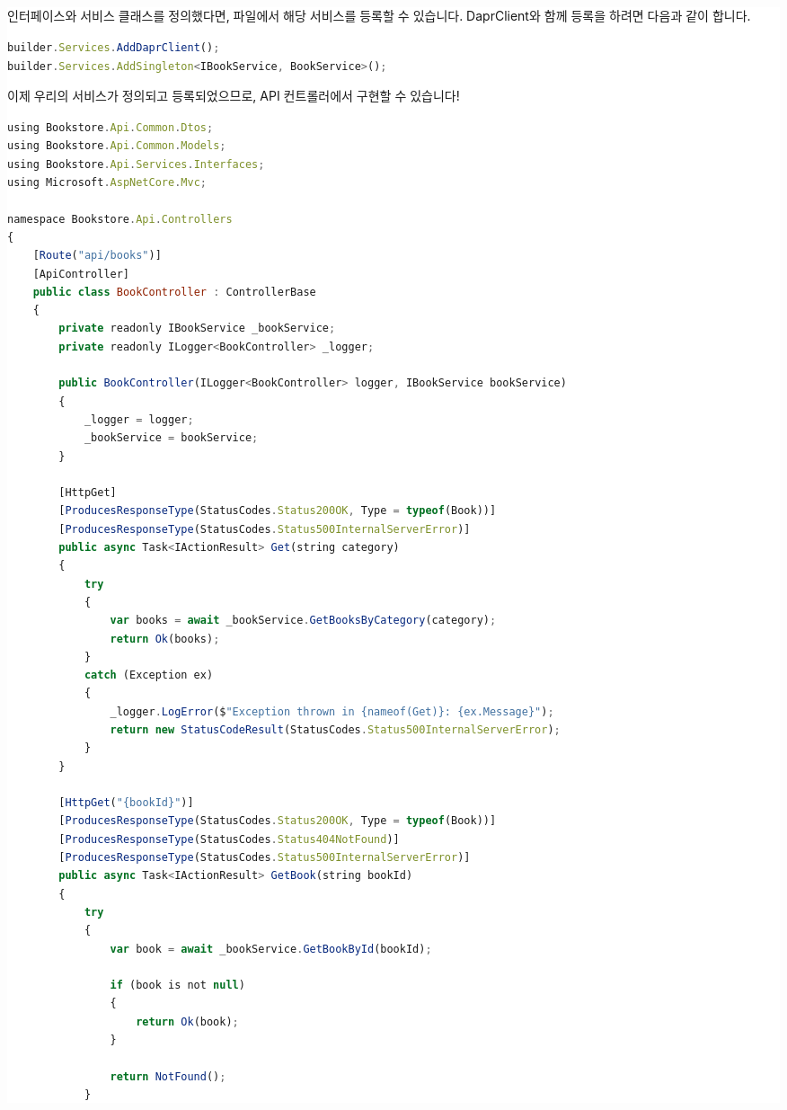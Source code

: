 인터페이스와 서비스 클래스를 정의했다면, 파일에서 해당 서비스를 등록할 수 있습니다. DaprClient와 함께 등록을 하려면 다음과 같이 합니다.

```js
builder.Services.AddDaprClient();
builder.Services.AddSingleton<IBookService, BookService>();
```

<div class="content-ad"></div>

이제 우리의 서비스가 정의되고 등록되었으므로, API 컨트롤러에서 구현할 수 있습니다!

```js
using Bookstore.Api.Common.Dtos;
using Bookstore.Api.Common.Models;
using Bookstore.Api.Services.Interfaces;
using Microsoft.AspNetCore.Mvc;

namespace Bookstore.Api.Controllers
{
    [Route("api/books")]
    [ApiController]
    public class BookController : ControllerBase
    {
        private readonly IBookService _bookService;
        private readonly ILogger<BookController> _logger;

        public BookController(ILogger<BookController> logger, IBookService bookService)
        {
            _logger = logger;
            _bookService = bookService;
        }

        [HttpGet]
        [ProducesResponseType(StatusCodes.Status200OK, Type = typeof(Book))]
        [ProducesResponseType(StatusCodes.Status500InternalServerError)]
        public async Task<IActionResult> Get(string category)
        {
            try
            {
                var books = await _bookService.GetBooksByCategory(category);
                return Ok(books);
            }
            catch (Exception ex)
            {
                _logger.LogError($"Exception thrown in {nameof(Get)}: {ex.Message}");
                return new StatusCodeResult(StatusCodes.Status500InternalServerError);
            }
        }

        [HttpGet("{bookId}")]
        [ProducesResponseType(StatusCodes.Status200OK, Type = typeof(Book))]
        [ProducesResponseType(StatusCodes.Status404NotFound)]
        [ProducesResponseType(StatusCodes.Status500InternalServerError)]
        public async Task<IActionResult> GetBook(string bookId)
        {
            try
            {
                var book = await _bookService.GetBookById(bookId);

                if (book is not null)
                {
                    return Ok(book);
                }

                return NotFound();
            }
```